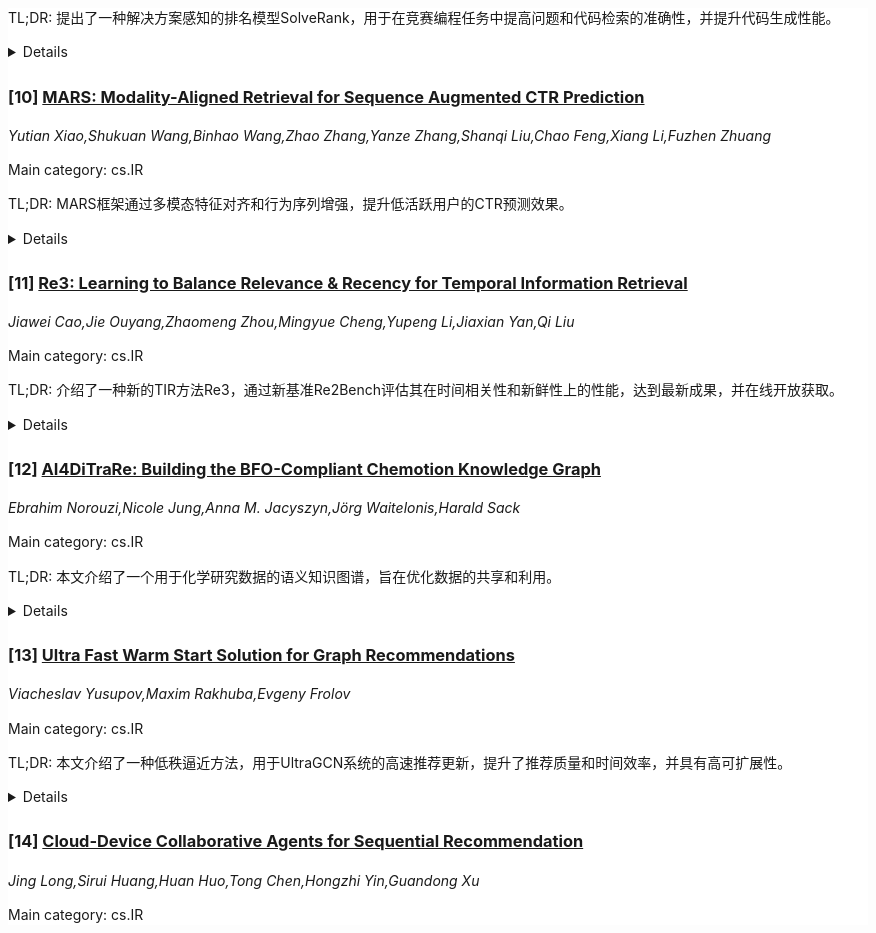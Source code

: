 TL;DR: 提出了一种解决方案感知的排名模型SolveRank，用于在竞赛编程任务中提高问题和代码检索的准确性，并提升代码生成性能。


<details><summary>Details</summary></details>


### [10] [MARS: Modality-Aligned Retrieval for Sequence Augmented CTR Prediction](https://arxiv.org/abs/2509.01184)
*Yutian Xiao,Shukuan Wang,Binhao Wang,Zhao Zhang,Yanze Zhang,Shanqi Liu,Chao Feng,Xiang Li,Fuzhen Zhuang*

Main category: cs.IR

TL;DR: MARS框架通过多模态特征对齐和行为序列增强，提升低活跃用户的CTR预测效果。


<details><summary>Details</summary></details>


### [11] [Re3: Learning to Balance Relevance & Recency for Temporal Information Retrieval](https://arxiv.org/abs/2509.01306)
*Jiawei Cao,Jie Ouyang,Zhaomeng Zhou,Mingyue Cheng,Yupeng Li,Jiaxian Yan,Qi Liu*

Main category: cs.IR

TL;DR: 介绍了一种新的TIR方法Re3，通过新基准Re2Bench评估其在时间相关性和新鲜性上的性能，达到最新成果，并在线开放获取。


<details><summary>Details</summary></details>


### [12] [AI4DiTraRe: Building the BFO-Compliant Chemotion Knowledge Graph](https://arxiv.org/abs/2509.01536)
*Ebrahim Norouzi,Nicole Jung,Anna M. Jacyszyn,Jörg Waitelonis,Harald Sack*

Main category: cs.IR

TL;DR: 本文介绍了一个用于化学研究数据的语义知识图谱，旨在优化数据的共享和利用。


<details><summary>Details</summary></details>


### [13] [Ultra Fast Warm Start Solution for Graph Recommendations](https://arxiv.org/abs/2509.01549)
*Viacheslav Yusupov,Maxim Rakhuba,Evgeny Frolov*

Main category: cs.IR

TL;DR: 本文介绍了一种低秩逼近方法，用于UltraGCN系统的高速推荐更新，提升了推荐质量和时间效率，并具有高可扩展性。


<details><summary>Details</summary></details>


### [14] [Cloud-Device Collaborative Agents for Sequential Recommendation](https://arxiv.org/abs/2509.01551)
*Jing Long,Sirui Huang,Huan Huo,Tong Chen,Hongzhi Yin,Guandong Xu*

Main category: cs.IR
